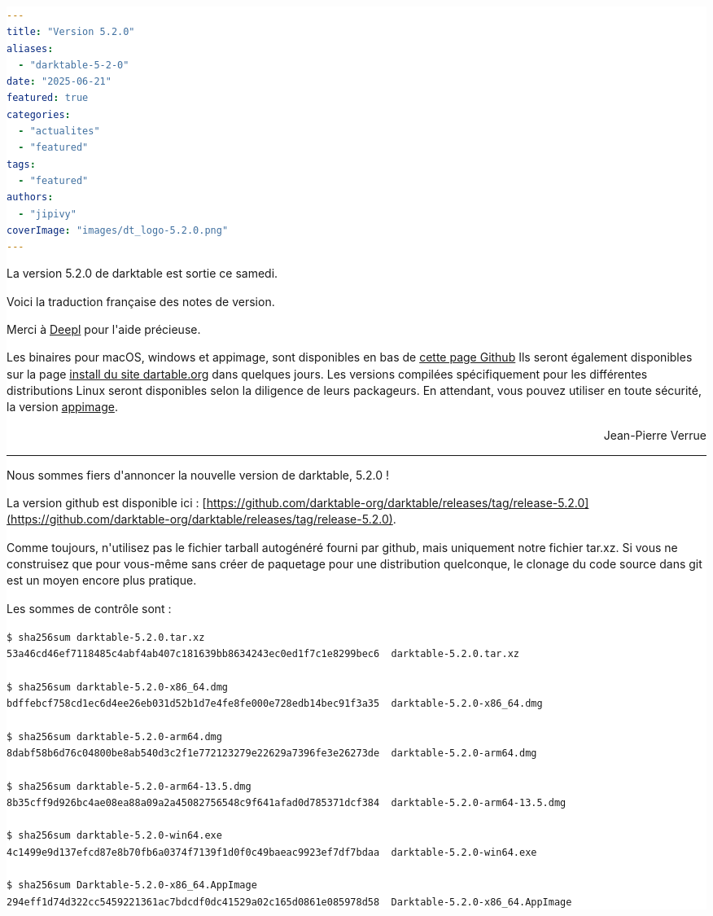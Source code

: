 ```yaml
---
title: "Version 5.2.0"
aliases:
  - "darktable-5-2-0"
date: "2025-06-21"
featured: true
categories:
  - "actualites"
  - "featured"
tags:
  - "featured"
authors:
  - "jipivy"
coverImage: "images/dt_logo-5.2.0.png"
---
```


La version 5.2.0 de darktable est sortie ce samedi.

Voici la traduction française des notes de version.

Merci à [Deepl](https://deepl.com/) pour l'aide précieuse.

Les binaires pour macOS, windows et appimage, sont disponibles en bas
de [cette page Github](https://github.com/darktable-org/darktable/releases/tag/release-5.2.0)
Ils seront également disponibles sur la page [install du site dartable.org](https://www.darktable.org/install/) dans quelques jours.
Les versions compilées spécifiquement pour les différentes distributions Linux seront disponibles
selon la diligence de leurs packageurs. En attendant, vous pouvez utiliser en toute sécurité,
la version [appimage](https://github.com/darktable-org/darktable/releases/download/release-5.2.0/Darktable-5.2.0-x86_64.AppImage).

<div align="right">Jean-Pierre Verrue</div>

___

Nous sommes fiers d'annoncer la nouvelle version de darktable, 5.2.0 !

La version github est disponible ici :
[https://github.com/darktable-org/darktable/releases/tag/release-5.2.0](https://github.com/darktable-org/darktable/releases/tag/release-5.2.0).

Comme toujours, n'utilisez pas le fichier tarball autogénéré fourni par
github, mais uniquement notre fichier tar.xz. Si vous ne construisez que pour vous-même
sans créer de paquetage pour une distribution quelconque, le clonage du code source
dans git est un moyen encore plus pratique.

Les sommes de contrôle sont :

```
$ sha256sum darktable-5.2.0.tar.xz
53a46cd46ef7118485c4abf4ab407c181639bb8634243ec0ed1f7c1e8299bec6  darktable-5.2.0.tar.xz

$ sha256sum darktable-5.2.0-x86_64.dmg
bdffebcf758cd1ec6d4ee26eb031d52b1d7e4fe8fe000e728edb14bec91f3a35  darktable-5.2.0-x86_64.dmg

$ sha256sum darktable-5.2.0-arm64.dmg
8dabf58b6d76c04800be8ab540d3c2f1e772123279e22629a7396fe3e26273de  darktable-5.2.0-arm64.dmg

$ sha256sum darktable-5.2.0-arm64-13.5.dmg
8b35cff9d926bc4ae08ea88a09a2a45082756548c9f641afad0d785371dcf384  darktable-5.2.0-arm64-13.5.dmg

$ sha256sum darktable-5.2.0-win64.exe
4c1499e9d137efcd87e8b70fb6a0374f7139f1d0f0c49baeac9923ef7df7bdaa  darktable-5.2.0-win64.exe

$ sha256sum Darktable-5.2.0-x86_64.AppImage
294eff1d74d322cc5459221361ac7bdcdf0dc41529a02c165d0861e085978d58  Darktable-5.2.0-x86_64.AppImage
```